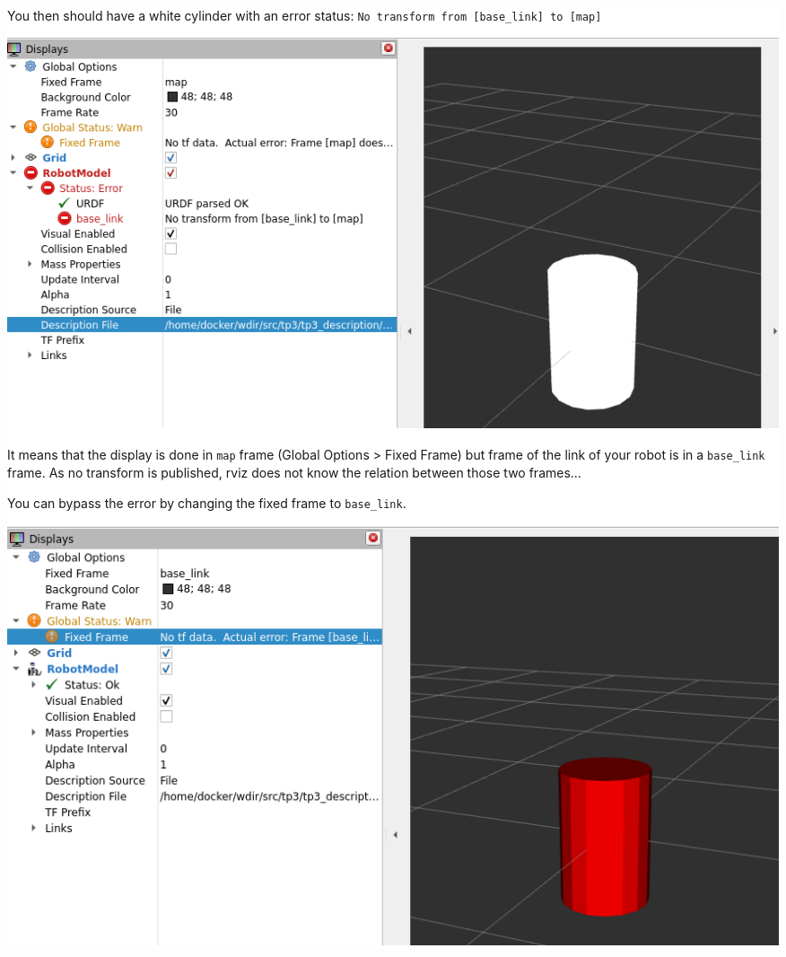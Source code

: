 You then should have a white cylinder with an error status: `No transform from [base_link] to [map]`

![Alt text](images/rviz_error_base.png)

It means that the display is done in `map` frame (Global Options > Fixed Frame) but frame of the link of your robot is in a `base_link` frame. As no transform is published, rviz does not know the relation between those two frames...

You can bypass the error by changing the fixed frame to `base_link`.

![Rviz base OK](images/rviz_base_ok.png)
